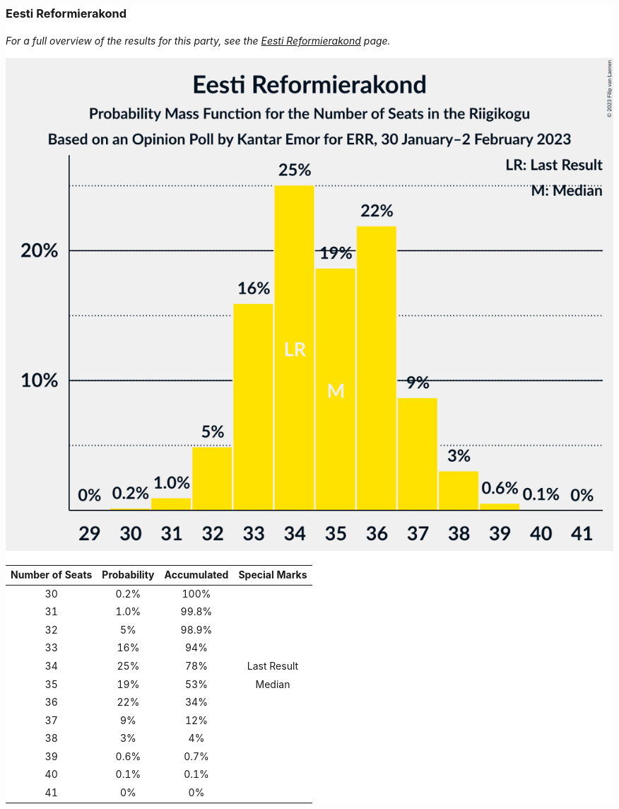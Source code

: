 ### Eesti Reformierakond

*For a full overview of the results for this party, see the [Eesti Reformierakond](party-eestireformierakond.html) page.*

![Graph with seats probability mass function not yet produced](2023-02-02-KantarEmor-seats-pmf-eestireformierakond.png "Seats Probability Mass Function")

| Number of Seats | Probability | Accumulated | Special Marks |
|:---------------:|:-----------:|:-----------:|:-------------:|
| 30 | 0.2% | 100% |  |
| 31 | 1.0% | 99.8% |  |
| 32 | 5% | 98.9% |  |
| 33 | 16% | 94% |  |
| 34 | 25% | 78% | Last Result |
| 35 | 19% | 53% | Median |
| 36 | 22% | 34% |  |
| 37 | 9% | 12% |  |
| 38 | 3% | 4% |  |
| 39 | 0.6% | 0.7% |  |
| 40 | 0.1% | 0.1% |  |
| 41 | 0% | 0% |  |